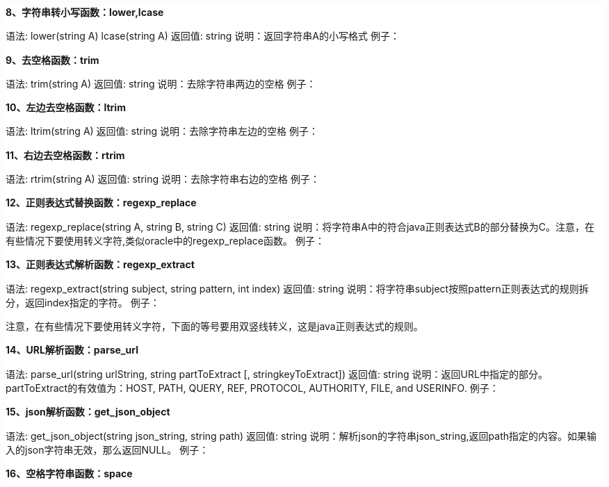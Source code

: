 **8、字符串转小写函数：lower,lcase**

语法: lower(string A) lcase(string A)
返回值: string
说明：返回字符串A的小写格式
例子：

**9、去空格函数：trim**

语法: trim(string A)
返回值: string
说明：去除字符串两边的空格
例子：

**10、左边去空格函数：ltrim**

语法: ltrim(string A)
返回值: string
说明：去除字符串左边的空格
例子：

**11、右边去空格函数：rtrim**

语法: rtrim(string A)
返回值: string
说明：去除字符串右边的空格
例子：

**12、正则表达式替换函数：regexp_replace**

语法: regexp_replace(string A, string B, string C)
返回值: string
说明：将字符串A中的符合java正则表达式B的部分替换为C。注意，在有些情况下要使用转义字符,类似oracle中的regexp_replace函数。
例子：

**13、正则表达式解析函数：regexp_extract**

语法: regexp_extract(string subject, string pattern, int index)
返回值: string
说明：将字符串subject按照pattern正则表达式的规则拆分，返回index指定的字符。
例子：

注意，在有些情况下要使用转义字符，下面的等号要用双竖线转义，这是java正则表达式的规则。

**14、URL解析函数：parse_url**

语法: parse_url(string urlString, string partToExtract [, stringkeyToExtract])
返回值: string
说明：返回URL中指定的部分。partToExtract的有效值为：HOST, PATH, QUERY, REF, PROTOCOL, AUTHORITY, FILE, and USERINFO.
例子：

**15、json解析函数：get_json_object**

语法: get_json_object(string json_string, string path)
返回值: string
说明：解析json的字符串json_string,返回path指定的内容。如果输入的json字符串无效，那么返回NULL。
例子：

**16、空格字符串函数：space**
